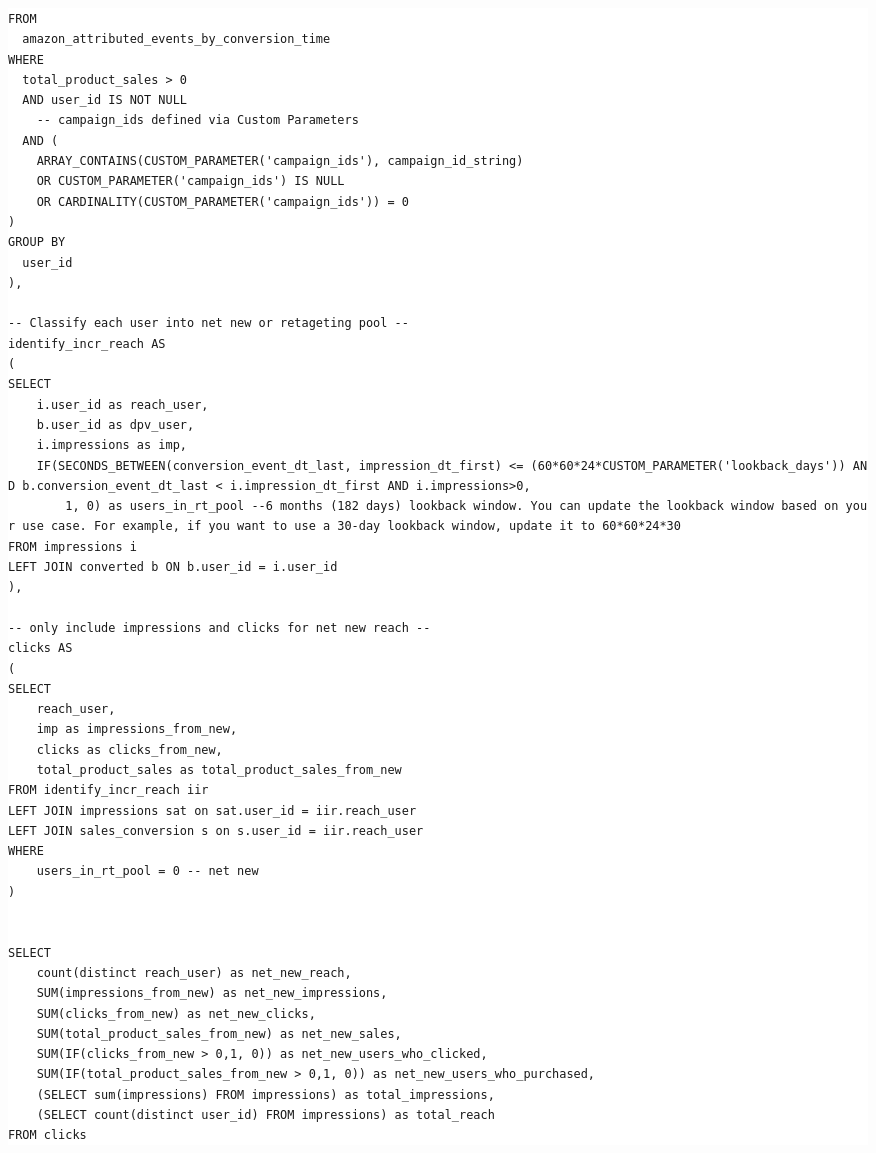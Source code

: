 ```
FROM
  amazon_attributed_events_by_conversion_time
WHERE
  total_product_sales > 0
  AND user_id IS NOT NULL 
    -- campaign_ids defined via Custom Parameters    
  AND (
    ARRAY_CONTAINS(CUSTOM_PARAMETER('campaign_ids'), campaign_id_string)
    OR CUSTOM_PARAMETER('campaign_ids') IS NULL
    OR CARDINALITY(CUSTOM_PARAMETER('campaign_ids')) = 0
)
GROUP BY
  user_id
),

-- Classify each user into net new or retageting pool -- 
identify_incr_reach AS 
(
SELECT 
    i.user_id as reach_user,
    b.user_id as dpv_user, 
    i.impressions as imp, 
    IF(SECONDS_BETWEEN(conversion_event_dt_last, impression_dt_first) <= (60*60*24*CUSTOM_PARAMETER('lookback_days')) AND b.conversion_event_dt_last < i.impression_dt_first AND i.impressions>0,
        1, 0) as users_in_rt_pool --6 months (182 days) lookback window. You can update the lookback window based on your use case. For example, if you want to use a 30-day lookback window, update it to 60*60*24*30
FROM impressions i 
LEFT JOIN converted b ON b.user_id = i.user_id
),

-- only include impressions and clicks for net new reach -- 
clicks AS
(
SELECT
    reach_user,
    imp as impressions_from_new,
    clicks as clicks_from_new,
    total_product_sales as total_product_sales_from_new
FROM identify_incr_reach iir
LEFT JOIN impressions sat on sat.user_id = iir.reach_user
LEFT JOIN sales_conversion s on s.user_id = iir.reach_user
WHERE 
    users_in_rt_pool = 0 -- net new
)


SELECT
    count(distinct reach_user) as net_new_reach, 
    SUM(impressions_from_new) as net_new_impressions,
    SUM(clicks_from_new) as net_new_clicks,
    SUM(total_product_sales_from_new) as net_new_sales,
    SUM(IF(clicks_from_new > 0,1, 0)) as net_new_users_who_clicked,
    SUM(IF(total_product_sales_from_new > 0,1, 0)) as net_new_users_who_purchased,
    (SELECT sum(impressions) FROM impressions) as total_impressions,
    (SELECT count(distinct user_id) FROM impressions) as total_reach
FROM clicks
```
